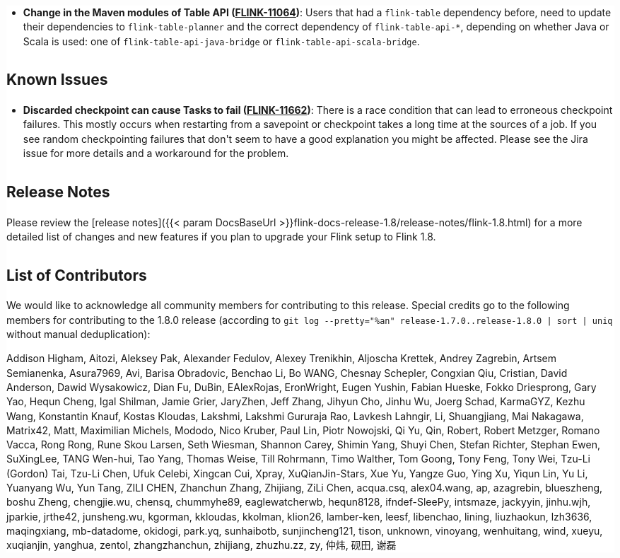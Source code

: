  * **Change in the Maven modules of Table API
   ([FLINK-11064](https://issues.apache.org/jira/browse/FLINK-11064))**: Users
   that had a `flink-table` dependency before, need to update their
   dependencies to `flink-table-planner` and the correct dependency of
   `flink-table-api-*`, depending on whether Java or Scala is used: one of
   `flink-table-api-java-bridge` or `flink-table-api-scala-bridge`.

## Known Issues

* **Discarded checkpoint can cause Tasks to fail
  ([FLINK-11662](https://issues.apache.org/jira/browse/FLINK-11662))**: There is
  a race condition that can lead to erroneous checkpoint failures. This mostly
  occurs when restarting from a savepoint or checkpoint takes a long time at the
  sources of a job. If you see random checkpointing failures that don't seem to
  have a good explanation you might be affected. Please see the Jira issue for
  more details and a workaround for the problem.


## Release Notes

Please review the [release
notes]({{< param DocsBaseUrl >}}flink-docs-release-1.8/release-notes/flink-1.8.html)
for a more detailed list of changes and new features if you plan to upgrade
your Flink setup to Flink 1.8.

## List of Contributors

We would like to acknowledge all community members for contributing to this
release.  Special credits go to the following members for contributing to the
1.8.0 release (according to `git log --pretty="%an" release-1.7.0..release-1.8.0 | sort | uniq` without manual deduplication):

Addison Higham, Aitozi, Aleksey Pak, Alexander Fedulov, Alexey Trenikhin, Aljoscha Krettek, Andrey Zagrebin, Artsem Semianenka, Asura7969, Avi, Barisa Obradovic, Benchao Li, Bo WANG, Chesnay Schepler, Congxian Qiu, Cristian, David Anderson, Dawid Wysakowicz, Dian Fu, DuBin, EAlexRojas, EronWright, Eugen Yushin, Fabian Hueske, Fokko Driesprong, Gary Yao, Hequn Cheng, Igal Shilman, Jamie Grier, JaryZhen, Jeff Zhang, Jihyun Cho, Jinhu Wu, Joerg Schad, KarmaGYZ, Kezhu Wang, Konstantin Knauf, Kostas Kloudas, Lakshmi, Lakshmi Gururaja Rao, Lavkesh Lahngir, Li, Shuangjiang, Mai Nakagawa, Matrix42, Matt, Maximilian Michels, Mododo, Nico Kruber, Paul Lin, Piotr Nowojski, Qi Yu, Qin, Robert, Robert Metzger, Romano Vacca, Rong Rong, Rune Skou Larsen, Seth Wiesman, Shannon Carey, Shimin Yang, Shuyi Chen, Stefan Richter, Stephan Ewen, SuXingLee, TANG Wen-hui, Tao Yang, Thomas Weise, Till Rohrmann, Timo Walther, Tom Goong, Tony Feng, Tony Wei, Tzu-Li (Gordon) Tai, Tzu-Li Chen, Ufuk Celebi, Xingcan Cui, Xpray, XuQianJin-Stars, Xue Yu, Yangze Guo, Ying Xu, Yiqun Lin, Yu Li, Yuanyang Wu, Yun Tang, ZILI CHEN, Zhanchun Zhang, Zhijiang, ZiLi Chen, acqua.csq, alex04.wang, ap, azagrebin, blueszheng, boshu Zheng, chengjie.wu, chensq, chummyhe89, eaglewatcherwb, hequn8128, ifndef-SleePy, intsmaze, jackyyin, jinhu.wjh, jparkie, jrthe42, junsheng.wu, kgorman, kkloudas, kkolman, klion26, lamber-ken, leesf, libenchao, lining, liuzhaokun, lzh3636, maqingxiang, mb-datadome, okidogi, park.yq, sunhaibotb, sunjincheng121, tison, unknown, vinoyang, wenhuitang, wind, xueyu, xuqianjin, yanghua, zentol, zhangzhanchun, zhijiang, zhuzhu.zz, zy, 仲炜, 砚田, 谢磊

